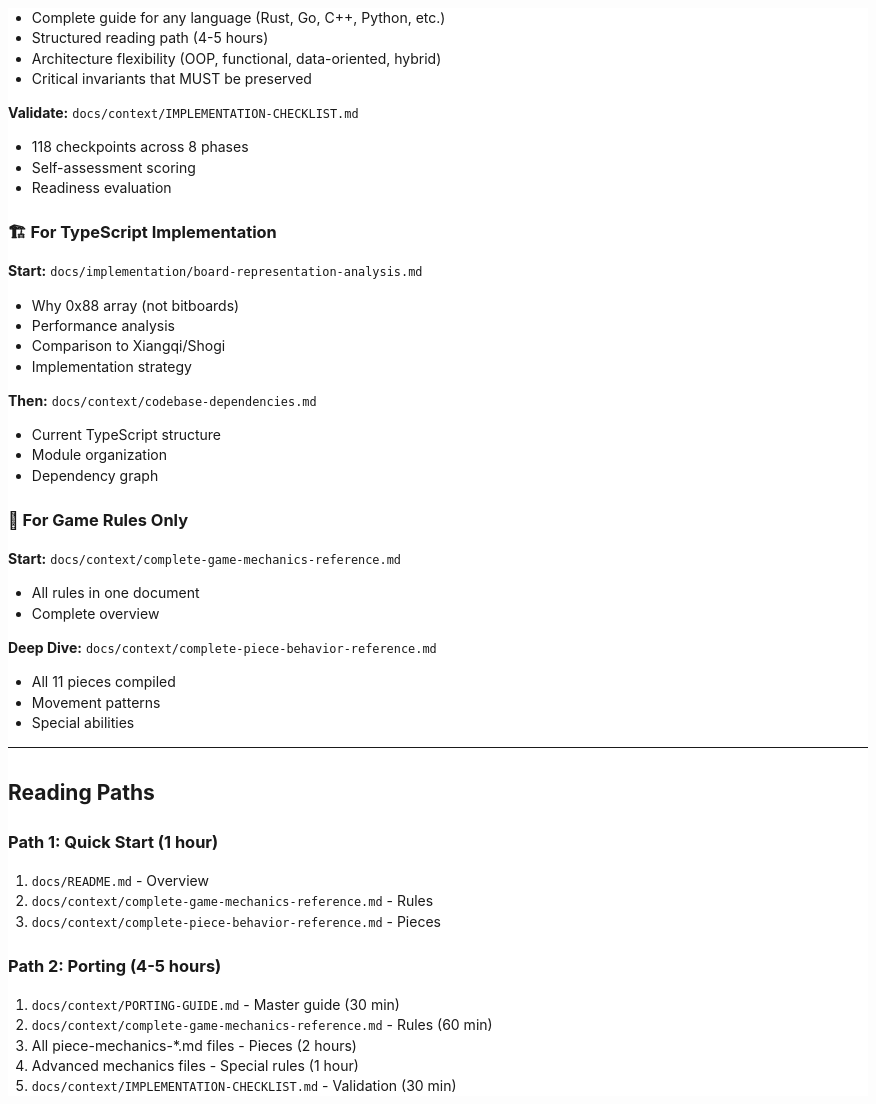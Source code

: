 - Complete guide for any language (Rust, Go, C++, Python, etc.)
- Structured reading path (4-5 hours)
- Architecture flexibility (OOP, functional, data-oriented, hybrid)
- Critical invariants that MUST be preserved

**Validate:** `docs/context/IMPLEMENTATION-CHECKLIST.md`

- 118 checkpoints across 8 phases
- Self-assessment scoring
- Readiness evaluation

### 🏗️ For TypeScript Implementation

**Start:** `docs/implementation/board-representation-analysis.md`

- Why 0x88 array (not bitboards)
- Performance analysis
- Comparison to Xiangqi/Shogi
- Implementation strategy

**Then:** `docs/context/codebase-dependencies.md`

- Current TypeScript structure
- Module organization
- Dependency graph

### 📖 For Game Rules Only

**Start:** `docs/context/complete-game-mechanics-reference.md`

- All rules in one document
- Complete overview

**Deep Dive:** `docs/context/complete-piece-behavior-reference.md`

- All 11 pieces compiled
- Movement patterns
- Special abilities

---

## Reading Paths

### Path 1: Quick Start (1 hour)

1. `docs/README.md` - Overview
2. `docs/context/complete-game-mechanics-reference.md` - Rules
3. `docs/context/complete-piece-behavior-reference.md` - Pieces

### Path 2: Porting (4-5 hours)

1. `docs/context/PORTING-GUIDE.md` - Master guide (30 min)
2. `docs/context/complete-game-mechanics-reference.md` - Rules (60 min)
3. All piece-mechanics-\*.md files - Pieces (2 hours)
4. Advanced mechanics files - Special rules (1 hour)
5. `docs/context/IMPLEMENTATION-CHECKLIST.md` - Validation (30 min)
